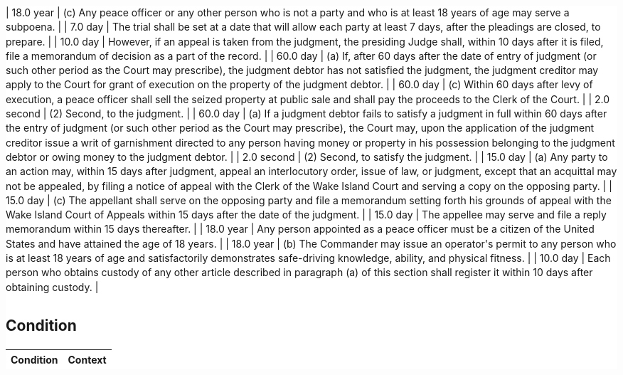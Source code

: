 | 18.0 year  | (c) Any peace officer or any other person who is not a party and who is at least 18 years of age may serve a subpoena.                                                                                                                                                                                                                                                                        |
| 7.0 day    | The trial shall be set at a date that will allow each party at least 7 days, after the pleadings are closed, to prepare.                                                                                                                                                                                                                                                                      |
| 10.0 day   | However, if an appeal is taken from the judgment, the presiding Judge shall, within 10 days after it is filed, file a memorandum of decision as a part of the record.                                                                                                                                                                                                                         |
| 60.0 day   | (a) If, after 60 days after the date of entry of judgment (or such other period as the Court may prescribe), the judgment debtor has not satisfied the judgment, the judgment creditor may apply to the Court for grant of execution on the property of the judgment debtor.                                                                                                                  |
| 60.0 day   | (c) Within 60 days after levy of execution, a peace officer shall sell the seized property at public sale and shall pay the proceeds to the Clerk of the Court.                                                                                                                                                                                                                               |
| 2.0 second | (2) Second, to the judgment.                                                                                                                                                                                                                                                                                                                                                                  |
| 60.0 day   | (a) If a judgment debtor fails to satisfy a judgment in full within 60 days after the entry of judgment (or such other period as the Court may prescribe), the Court may, upon the application of the judgment creditor issue a writ of garnishment directed to any person having money or property in his possession belonging to the judgment debtor or owing money to the judgment debtor. |
| 2.0 second | (2) Second, to satisfy the judgment.                                                                                                                                                                                                                                                                                                                                                          |
| 15.0 day   | (a) Any party to an action may, within 15 days after judgment, appeal an interlocutory order, issue of law, or judgment, except that an acquittal may not be appealed, by filing a notice of appeal with the Clerk of the Wake Island Court and serving a copy on the opposing party.                                                                                                         |
| 15.0 day   | (c) The appellant shall serve on the opposing party and file a memorandum setting forth his grounds of appeal with the Wake Island Court of Appeals within 15 days after the date of the judgment.                                                                                                                                                                                            |
| 15.0 day   | The appellee may serve and file a reply memorandum within 15 days thereafter.                                                                                                                                                                                                                                                                                                                 |
| 18.0 year  | Any person appointed as a peace officer must be a citizen of the United States and have attained the age of 18 years.                                                                                                                                                                                                                                                                         |
| 18.0 year  | (b) The Commander may issue an operator's permit to any person who is at least 18 years of age and satisfactorily demonstrates safe-driving knowledge, ability, and physical fitness.                                                                                                                                                                                                         |
| 10.0 day   | Each person who obtains custody of any other article described in paragraph (a) of this section shall register it within 10 days after obtaining custody.                                                                                                                                                                                                                                     |


## Condition

| Condition      | Context                                                                                                                 |
|:---------------|:------------------------------------------------------------------------------------------------------------------------|